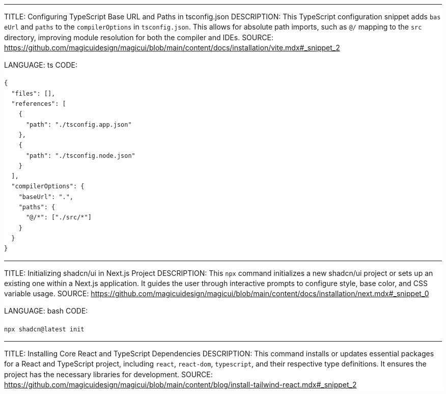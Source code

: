 ----------------------------------------

TITLE: Configuring TypeScript Base URL and Paths in tsconfig.json
DESCRIPTION: This TypeScript configuration snippet adds `baseUrl` and `paths` to the `compilerOptions` in `tsconfig.json`. This allows for absolute path imports, such as `@/` mapping to the `src` directory, improving module resolution for both the compiler and IDEs.
SOURCE: https://github.com/magicuidesign/magicui/blob/main/content/docs/installation/vite.mdx#_snippet_2

LANGUAGE: ts
CODE:
```
{
  "files": [],
  "references": [
    {
      "path": "./tsconfig.app.json"
    },
    {
      "path": "./tsconfig.node.json"
    }
  ],
  "compilerOptions": {
    "baseUrl": ".",
    "paths": {
      "@/*": ["./src/*"]
    }
  }
}
```

----------------------------------------

TITLE: Initializing shadcn/ui in Next.js Project
DESCRIPTION: This `npx` command initializes a new shadcn/ui project or sets up an existing one within a Next.js application. It guides the user through interactive prompts to configure style, base color, and CSS variable usage.
SOURCE: https://github.com/magicuidesign/magicui/blob/main/content/docs/installation/next.mdx#_snippet_0

LANGUAGE: bash
CODE:
```
npx shadcn@latest init
```

----------------------------------------

TITLE: Installing Core React and TypeScript Dependencies
DESCRIPTION: This command installs or updates essential packages for a React and TypeScript project, including `react`, `react-dom`, `typescript`, and their respective type definitions. It ensures the project has the necessary libraries for development.
SOURCE: https://github.com/magicuidesign/magicui/blob/main/content/blog/install-tailwind-react.mdx#_snippet_2
